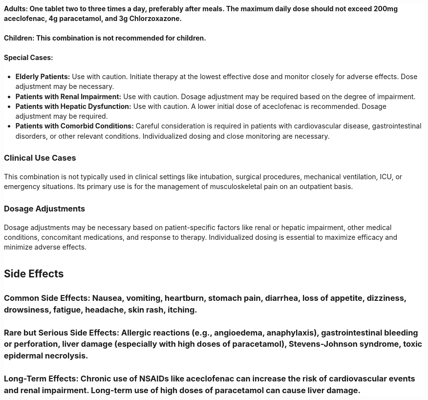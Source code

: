 #### **Adults:** One tablet two to three times a day, preferably after meals. The maximum daily dose should not exceed 200mg aceclofenac, 4g paracetamol, and 3g Chlorzoxazone.

#### **Children:** This combination is not recommended for children.

#### **Special Cases:**

* **Elderly Patients:**  Use with caution. Initiate therapy at the lowest effective dose and monitor closely for adverse effects. Dose adjustment may be necessary.
* **Patients with Renal Impairment:** Use with caution. Dosage adjustment may be required based on the degree of impairment.
* **Patients with Hepatic Dysfunction:** Use with caution.  A lower initial dose of aceclofenac is recommended.  Dosage adjustment may be required.
* **Patients with Comorbid Conditions:** Careful consideration is required in patients with cardiovascular disease, gastrointestinal disorders, or other relevant conditions. Individualized dosing and close monitoring are necessary.

### **Clinical Use Cases**

This combination is not typically used in clinical settings like intubation, surgical procedures, mechanical ventilation, ICU, or emergency situations. Its primary use is for the management of musculoskeletal pain on an outpatient basis.

### **Dosage Adjustments**

Dosage adjustments may be necessary based on patient-specific factors like renal or hepatic impairment, other medical conditions, concomitant medications, and response to therapy. Individualized dosing is essential to maximize efficacy and minimize adverse effects.



## **Side Effects**

### **Common Side Effects:** Nausea, vomiting, heartburn, stomach pain, diarrhea, loss of appetite, dizziness, drowsiness, fatigue, headache, skin rash, itching.

### **Rare but Serious Side Effects:** Allergic reactions (e.g., angioedema, anaphylaxis), gastrointestinal bleeding or perforation, liver damage (especially with high doses of paracetamol), Stevens-Johnson syndrome, toxic epidermal necrolysis.

### **Long-Term Effects:**  Chronic use of NSAIDs like aceclofenac can increase the risk of cardiovascular events and renal impairment.  Long-term use of high doses of paracetamol can cause liver damage.


